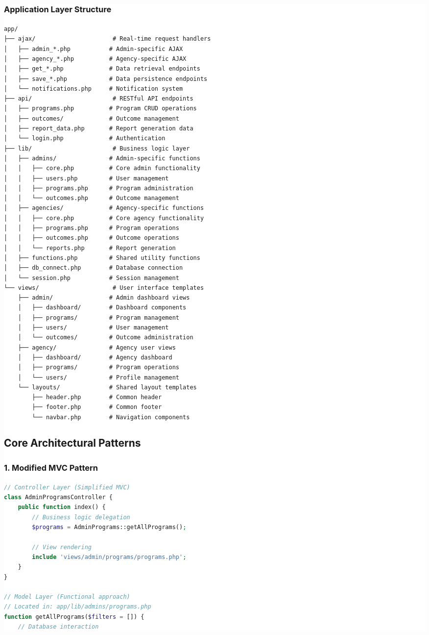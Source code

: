 ### Application Layer Structure
```
app/
├── ajax/                      # Real-time request handlers
│   ├── admin_*.php           # Admin-specific AJAX
│   ├── agency_*.php          # Agency-specific AJAX
│   ├── get_*.php             # Data retrieval endpoints
│   ├── save_*.php            # Data persistence endpoints
│   └── notifications.php     # Notification system
├── api/                       # RESTful API endpoints
│   ├── programs.php          # Program CRUD operations
│   ├── outcomes/             # Outcome management
│   ├── report_data.php       # Report generation data
│   └── login.php             # Authentication
├── lib/                       # Business logic layer
│   ├── admins/               # Admin-specific functions
│   │   ├── core.php          # Core admin functionality
│   │   ├── users.php         # User management
│   │   ├── programs.php      # Program administration
│   │   └── outcomes.php      # Outcome management
│   ├── agencies/             # Agency-specific functions
│   │   ├── core.php          # Core agency functionality
│   │   ├── programs.php      # Program operations
│   │   ├── outcomes.php      # Outcome operations
│   │   └── reports.php       # Report generation
│   ├── functions.php         # Shared utility functions
│   ├── db_connect.php        # Database connection
│   └── session.php           # Session management
└── views/                     # User interface templates
    ├── admin/                # Admin dashboard views
    │   ├── dashboard/        # Dashboard components
    │   ├── programs/         # Program management
    │   ├── users/            # User management
    │   └── outcomes/         # Outcome administration
    ├── agency/               # Agency user views
    │   ├── dashboard/        # Agency dashboard
    │   ├── programs/         # Program operations
    │   └── users/            # Profile management
    └── layouts/              # Shared layout templates
        ├── header.php        # Common header
        ├── footer.php        # Common footer
        └── navbar.php        # Navigation components
```

## Core Architectural Patterns

### 1. Modified MVC Pattern
```php
// Controller Layer (Simplified MVC)
class AdminProgramsController {
    public function index() {
        // Business logic delegation
        $programs = AdminPrograms::getAllPrograms();
        
        // View rendering
        include 'views/admin/programs/programs.php';
    }
}

// Model Layer (Functional approach)
// Located in: app/lib/admins/programs.php
function getAllPrograms($filters = []) {
    // Database interaction
```